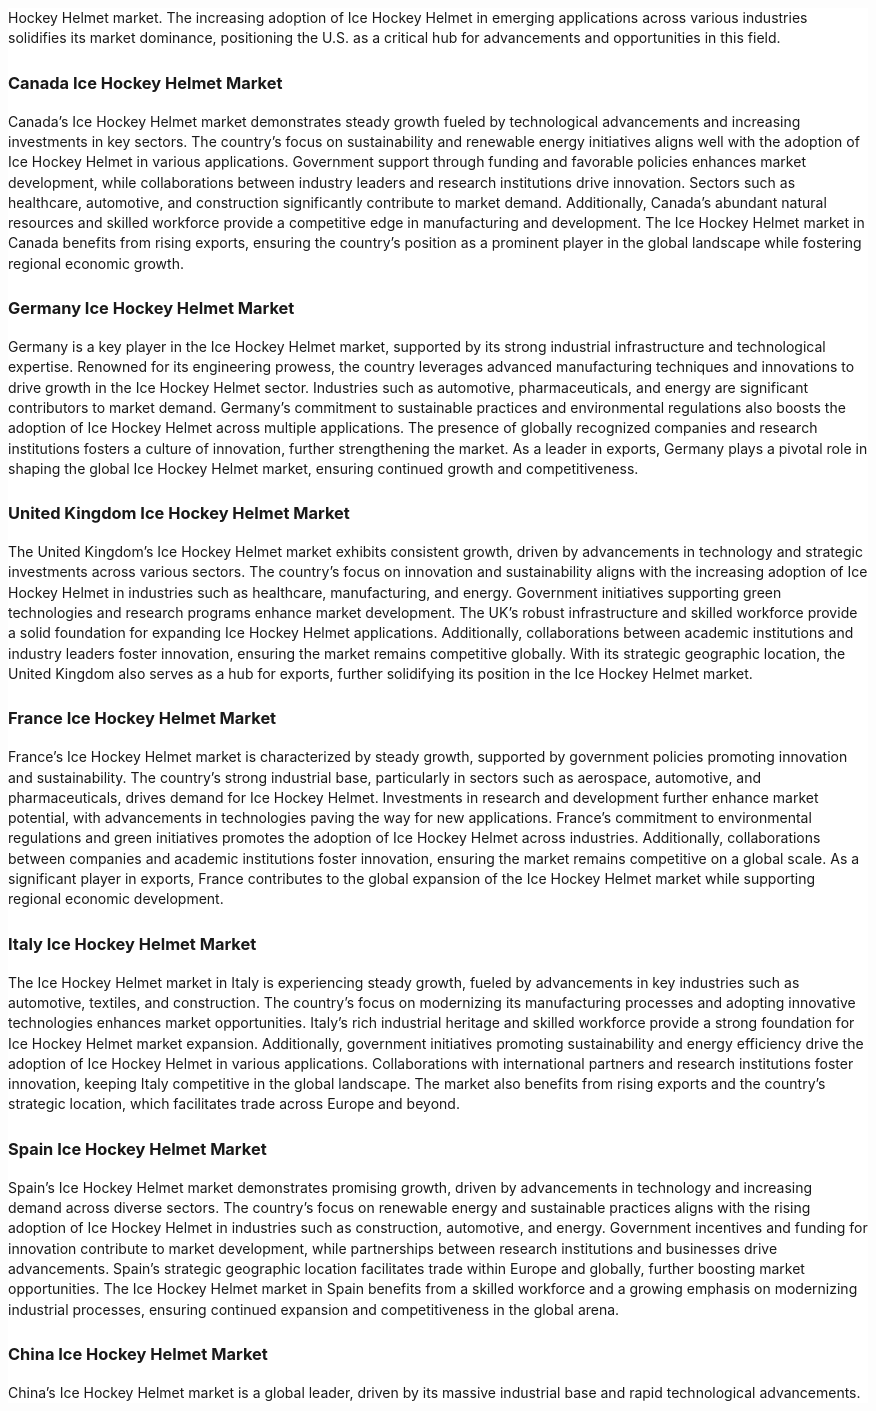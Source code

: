 Hockey Helmet market. The increasing adoption of Ice Hockey Helmet in emerging applications across various industries solidifies its market dominance, positioning the U.S. as a critical hub for advancements and opportunities in this field.</p><h3>Canada Ice Hockey Helmet Market</h3><p>Canada&rsquo;s Ice Hockey Helmet market demonstrates steady growth fueled by technological advancements and increasing investments in key sectors. The country&rsquo;s focus on sustainability and renewable energy initiatives aligns well with the adoption of Ice Hockey Helmet in various applications. Government support through funding and favorable policies enhances market development, while collaborations between industry leaders and research institutions drive innovation. Sectors such as healthcare, automotive, and construction significantly contribute to market demand. Additionally, Canada&rsquo;s abundant natural resources and skilled workforce provide a competitive edge in manufacturing and development. The Ice Hockey Helmet market in Canada benefits from rising exports, ensuring the country&rsquo;s position as a prominent player in the global landscape while fostering regional economic growth.</p><h3>Germany Ice Hockey Helmet Market</h3><p>Germany is a key player in the Ice Hockey Helmet market, supported by its strong industrial infrastructure and technological expertise. Renowned for its engineering prowess, the country leverages advanced manufacturing techniques and innovations to drive growth in the Ice Hockey Helmet sector. Industries such as automotive, pharmaceuticals, and energy are significant contributors to market demand. Germany&rsquo;s commitment to sustainable practices and environmental regulations also boosts the adoption of Ice Hockey Helmet across multiple applications. The presence of globally recognized companies and research institutions fosters a culture of innovation, further strengthening the market. As a leader in exports, Germany plays a pivotal role in shaping the global Ice Hockey Helmet market, ensuring continued growth and competitiveness.</p><h3>United Kingdom Ice Hockey Helmet Market</h3><p>The United Kingdom&rsquo;s Ice Hockey Helmet market exhibits consistent growth, driven by advancements in technology and strategic investments across various sectors. The country&rsquo;s focus on innovation and sustainability aligns with the increasing adoption of Ice Hockey Helmet in industries such as healthcare, manufacturing, and energy. Government initiatives supporting green technologies and research programs enhance market development. The UK&rsquo;s robust infrastructure and skilled workforce provide a solid foundation for expanding Ice Hockey Helmet applications. Additionally, collaborations between academic institutions and industry leaders foster innovation, ensuring the market remains competitive globally. With its strategic geographic location, the United Kingdom also serves as a hub for exports, further solidifying its position in the Ice Hockey Helmet market.</p><h3>France Ice Hockey Helmet Market</h3><p>France&rsquo;s Ice Hockey Helmet market is characterized by steady growth, supported by government policies promoting innovation and sustainability. The country&rsquo;s strong industrial base, particularly in sectors such as aerospace, automotive, and pharmaceuticals, drives demand for Ice Hockey Helmet. Investments in research and development further enhance market potential, with advancements in technologies paving the way for new applications. France&rsquo;s commitment to environmental regulations and green initiatives promotes the adoption of Ice Hockey Helmet across industries. Additionally, collaborations between companies and academic institutions foster innovation, ensuring the market remains competitive on a global scale. As a significant player in exports, France contributes to the global expansion of the Ice Hockey Helmet market while supporting regional economic development.</p><h3>Italy Ice Hockey Helmet Market</h3><p>The Ice Hockey Helmet market in Italy is experiencing steady growth, fueled by advancements in key industries such as automotive, textiles, and construction. The country&rsquo;s focus on modernizing its manufacturing processes and adopting innovative technologies enhances market opportunities. Italy&rsquo;s rich industrial heritage and skilled workforce provide a strong foundation for Ice Hockey Helmet market expansion. Additionally, government initiatives promoting sustainability and energy efficiency drive the adoption of Ice Hockey Helmet in various applications. Collaborations with international partners and research institutions foster innovation, keeping Italy competitive in the global landscape. The market also benefits from rising exports and the country&rsquo;s strategic location, which facilitates trade across Europe and beyond.</p><h3>Spain Ice Hockey Helmet Market</h3><p>Spain&rsquo;s Ice Hockey Helmet market demonstrates promising growth, driven by advancements in technology and increasing demand across diverse sectors. The country&rsquo;s focus on renewable energy and sustainable practices aligns with the rising adoption of Ice Hockey Helmet in industries such as construction, automotive, and energy. Government incentives and funding for innovation contribute to market development, while partnerships between research institutions and businesses drive advancements. Spain&rsquo;s strategic geographic location facilitates trade within Europe and globally, further boosting market opportunities. The Ice Hockey Helmet market in Spain benefits from a skilled workforce and a growing emphasis on modernizing industrial processes, ensuring continued expansion and competitiveness in the global arena.</p><h3>China Ice Hockey Helmet Market</h3><p>China&rsquo;s Ice Hockey Helmet market is a global leader, driven by its massive industrial base and rapid technological advancements.